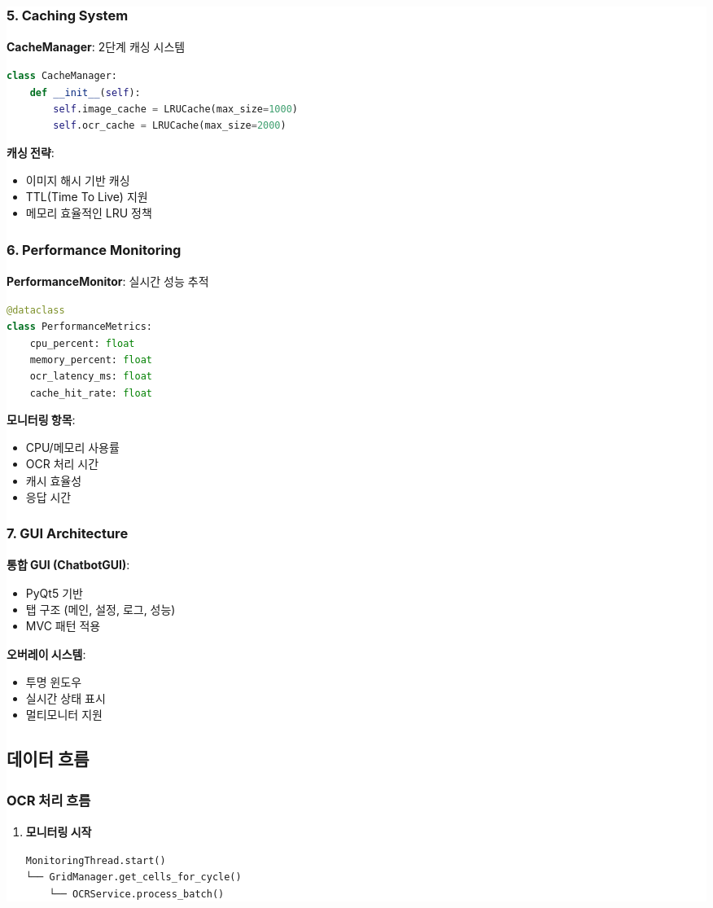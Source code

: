 ### 5. Caching System

**CacheManager**: 2단계 캐싱 시스템

```python
class CacheManager:
    def __init__(self):
        self.image_cache = LRUCache(max_size=1000)
        self.ocr_cache = LRUCache(max_size=2000)
```

**캐싱 전략**:
- 이미지 해시 기반 캐싱
- TTL(Time To Live) 지원
- 메모리 효율적인 LRU 정책

### 6. Performance Monitoring

**PerformanceMonitor**: 실시간 성능 추적

```python
@dataclass
class PerformanceMetrics:
    cpu_percent: float
    memory_percent: float
    ocr_latency_ms: float
    cache_hit_rate: float
```

**모니터링 항목**:
- CPU/메모리 사용률
- OCR 처리 시간
- 캐시 효율성
- 응답 시간

### 7. GUI Architecture

**통합 GUI (ChatbotGUI)**:
- PyQt5 기반
- 탭 구조 (메인, 설정, 로그, 성능)
- MVC 패턴 적용

**오버레이 시스템**:
- 투명 윈도우
- 실시간 상태 표시
- 멀티모니터 지원

## 데이터 흐름

### OCR 처리 흐름

1. **모니터링 시작**
   ```
   MonitoringThread.start()
   └── GridManager.get_cells_for_cycle()
       └── OCRService.process_batch()
   ```
